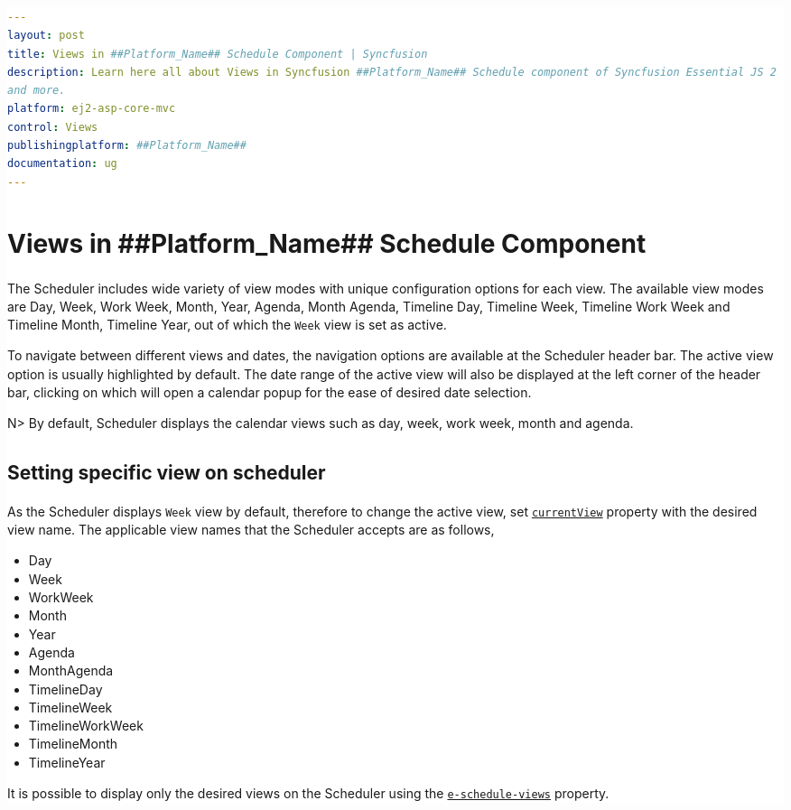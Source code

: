 ```yaml
---
layout: post
title: Views in ##Platform_Name## Schedule Component | Syncfusion
description: Learn here all about Views in Syncfusion ##Platform_Name## Schedule component of Syncfusion Essential JS 2 and more.
platform: ej2-asp-core-mvc
control: Views
publishingplatform: ##Platform_Name##
documentation: ug
---
```



# Views in ##Platform_Name## Schedule Component

The Scheduler includes wide variety of view modes with unique configuration options for each view. The available view modes are Day, Week, Work Week, Month, Year, Agenda, Month Agenda, Timeline Day, Timeline Week, Timeline Work Week and Timeline Month, Timeline Year, out of which the `Week` view is set as active.

To navigate between different views and dates, the navigation options are available at the Scheduler header bar. The active view option is usually highlighted by default. The date range of the active view will also be displayed at the left corner of the header bar, clicking on which will open a calendar popup for the ease of desired date selection.

N> By default, Scheduler displays the calendar views such as day, week, work week, month and agenda.

## Setting specific view on scheduler

As the Scheduler displays `Week` view by default, therefore to change the active view, set [`currentView`](https://help.syncfusion.com/cr/aspnetcore-js2/Syncfusion.EJ2.Schedule.Schedule.html#Syncfusion_EJ2_Schedule_Schedule_CurrentView)  property with the desired view name. The applicable view names that the Scheduler accepts are as follows,

* Day
* Week
* WorkWeek
* Month
* Year
* Agenda
* MonthAgenda
* TimelineDay
* TimelineWeek
* TimelineWorkWeek
* TimelineMonth
* TimelineYear

It is possible to display only the desired views on the Scheduler using the [`e-schedule-views`](https://help.syncfusion.com/cr/aspnetcore-js2/Syncfusion.EJ2~Syncfusion.EJ2.Schedule.ScheduleView_properties.html) property.
